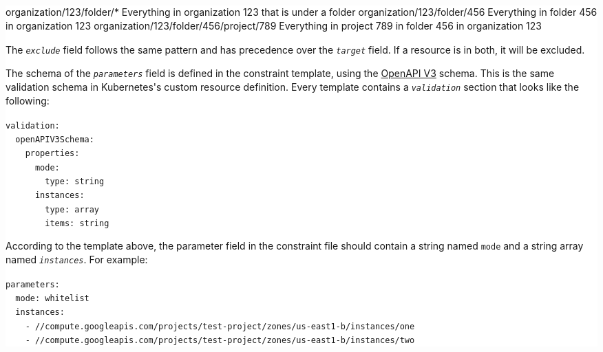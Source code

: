   <tr>
   <td>organization/123/folder/*
   </td>
   <td>Everything in organization 123 that is under a folder
   </td>
  </tr>
  <tr>
   <td>organization/123/folder/456
   </td>
   <td>Everything in folder 456 in organization 123
   </td>
  </tr>
  <tr>
   <td>organization/123/folder/456/project/789
   </td>
   <td>Everything in project 789 in folder 456 in organization 123
   </td>
  </tr>
</table>

The <code><em>exclude</em></code> field follows the same pattern and has
precedence over the <code><em>target</em></code> field. If a resource is in
both, it will be excluded.

The schema of the <code><em>parameters</em></code> field is defined in the
constraint template, using the
[OpenAPI V3](https://github.com/OAI/OpenAPI-Specification/blob/master/versions/3.0.0.md#schemaObject)
schema. This is the same validation schema in Kubernetes's custom resource
definition. Every template contains a <code><em>validation</em></code> section
that looks like the following:

```
validation:
  openAPIV3Schema:
    properties:
      mode:
        type: string
      instances:
        type: array
        items: string
```

According to the template above, the parameter field in the constraint file
should contain a string named `mode` and a string array named
<code><em>instances</em></code>. For example:

```
parameters:
  mode: whitelist
  instances:
    - //compute.googleapis.com/projects/test-project/zones/us-east1-b/instances/one
    - //compute.googleapis.com/projects/test-project/zones/us-east1-b/instances/two
```
